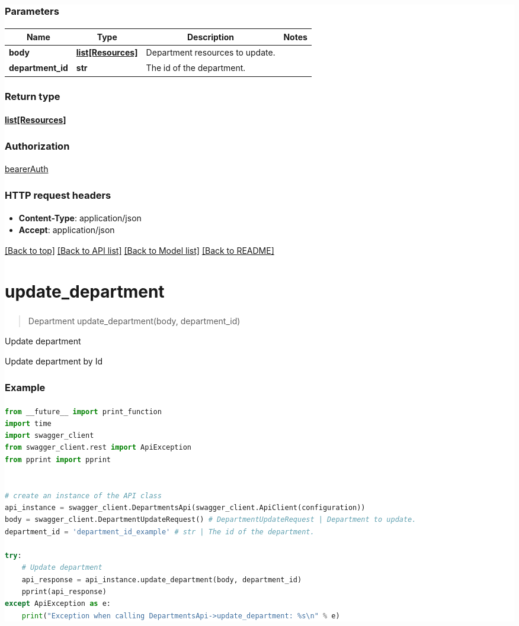 ### Parameters

Name | Type | Description  | Notes
------------- | ------------- | ------------- | -------------
 **body** | [**list[Resources]**](Resources.md)| Department resources to update. | 
 **department_id** | **str**| The id of the department. | 

### Return type

[**list[Resources]**](Resources.md)

### Authorization

[bearerAuth](../README.md#bearerAuth)

### HTTP request headers

 - **Content-Type**: application/json
 - **Accept**: application/json

[[Back to top]](#) [[Back to API list]](../README.md#documentation-for-api-endpoints) [[Back to Model list]](../README.md#documentation-for-models) [[Back to README]](../README.md)

# **update_department**
> Department update_department(body, department_id)

Update department

Update department by Id

### Example
```python
from __future__ import print_function
import time
import swagger_client
from swagger_client.rest import ApiException
from pprint import pprint


# create an instance of the API class
api_instance = swagger_client.DepartmentsApi(swagger_client.ApiClient(configuration))
body = swagger_client.DepartmentUpdateRequest() # DepartmentUpdateRequest | Department to update.
department_id = 'department_id_example' # str | The id of the department.

try:
    # Update department
    api_response = api_instance.update_department(body, department_id)
    pprint(api_response)
except ApiException as e:
    print("Exception when calling DepartmentsApi->update_department: %s\n" % e)
```
